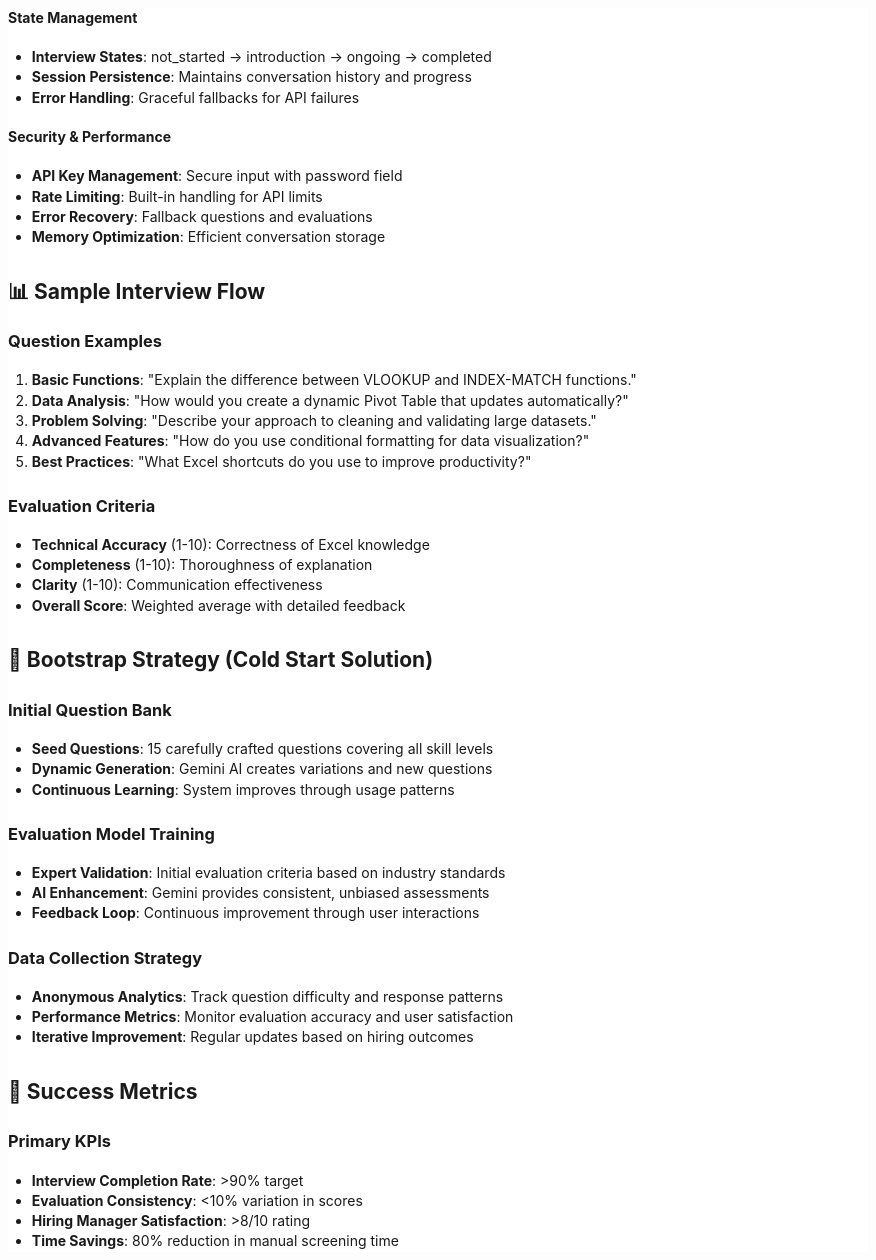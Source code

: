 #### State Management
- **Interview States**: not_started → introduction → ongoing → completed
- **Session Persistence**: Maintains conversation history and progress
- **Error Handling**: Graceful fallbacks for API failures

#### Security & Performance
- **API Key Management**: Secure input with password field
- **Rate Limiting**: Built-in handling for API limits
- **Error Recovery**: Fallback questions and evaluations
- **Memory Optimization**: Efficient conversation storage

## 📊 Sample Interview Flow

### Question Examples
1. **Basic Functions**: "Explain the difference between VLOOKUP and INDEX-MATCH functions."
2. **Data Analysis**: "How would you create a dynamic Pivot Table that updates automatically?"
3. **Problem Solving**: "Describe your approach to cleaning and validating large datasets."
4. **Advanced Features**: "How do you use conditional formatting for data visualization?"
5. **Best Practices**: "What Excel shortcuts do you use to improve productivity?"

### Evaluation Criteria
- **Technical Accuracy** (1-10): Correctness of Excel knowledge
- **Completeness** (1-10): Thoroughness of explanation
- **Clarity** (1-10): Communication effectiveness
- **Overall Score**: Weighted average with detailed feedback

## 🌟 Bootstrap Strategy (Cold Start Solution)

### Initial Question Bank
- **Seed Questions**: 15 carefully crafted questions covering all skill levels
- **Dynamic Generation**: Gemini AI creates variations and new questions
- **Continuous Learning**: System improves through usage patterns

### Evaluation Model Training
- **Expert Validation**: Initial evaluation criteria based on industry standards
- **AI Enhancement**: Gemini provides consistent, unbiased assessments
- **Feedback Loop**: Continuous improvement through user interactions

### Data Collection Strategy
- **Anonymous Analytics**: Track question difficulty and response patterns
- **Performance Metrics**: Monitor evaluation accuracy and user satisfaction
- **Iterative Improvement**: Regular updates based on hiring outcomes

## 🎯 Success Metrics

### Primary KPIs
- **Interview Completion Rate**: >90% target
- **Evaluation Consistency**: <10% variation in scores
- **Hiring Manager Satisfaction**: >8/10 rating
- **Time Savings**: 80% reduction in manual screening time
